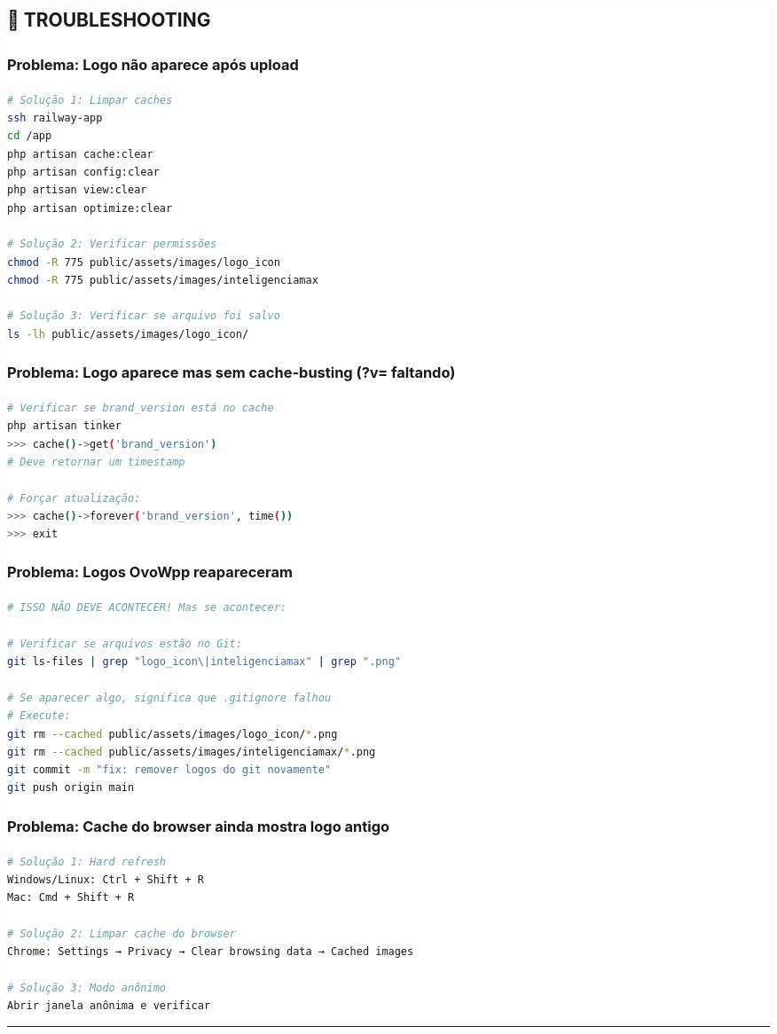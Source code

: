 ## 🔧 TROUBLESHOOTING

### **Problema: Logo não aparece após upload**
```bash
# Solução 1: Limpar caches
ssh railway-app
cd /app
php artisan cache:clear
php artisan config:clear
php artisan view:clear
php artisan optimize:clear

# Solução 2: Verificar permissões
chmod -R 775 public/assets/images/logo_icon
chmod -R 775 public/assets/images/inteligenciamax

# Solução 3: Verificar se arquivo foi salvo
ls -lh public/assets/images/logo_icon/
```

### **Problema: Logo aparece mas sem cache-busting (?v= faltando)**
```bash
# Verificar se brand_version está no cache
php artisan tinker
>>> cache()->get('brand_version')
# Deve retornar um timestamp

# Forçar atualização:
>>> cache()->forever('brand_version', time())
>>> exit
```

### **Problema: Logos OvoWpp reapareceram**
```bash
# ISSO NÃO DEVE ACONTECER! Mas se acontecer:

# Verificar se arquivos estão no Git:
git ls-files | grep "logo_icon\|inteligenciamax" | grep ".png"

# Se aparecer algo, significa que .gitignore falhou
# Execute:
git rm --cached public/assets/images/logo_icon/*.png
git rm --cached public/assets/images/inteligenciamax/*.png
git commit -m "fix: remover logos do git novamente"
git push origin main
```

### **Problema: Cache do browser ainda mostra logo antigo**
```bash
# Solução 1: Hard refresh
Windows/Linux: Ctrl + Shift + R
Mac: Cmd + Shift + R

# Solução 2: Limpar cache do browser
Chrome: Settings → Privacy → Clear browsing data → Cached images

# Solução 3: Modo anônimo
Abrir janela anônima e verificar
```

---